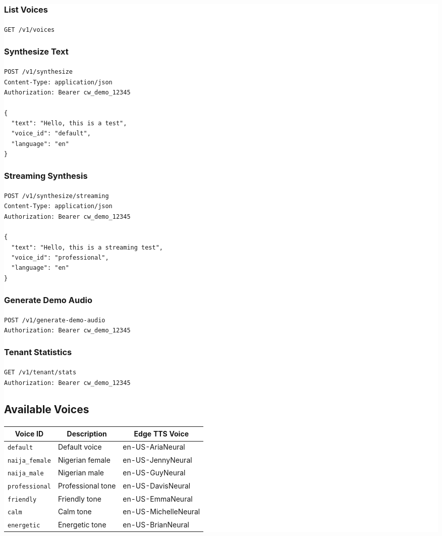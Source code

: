 ### List Voices
```
GET /v1/voices
```

### Synthesize Text
```
POST /v1/synthesize
Content-Type: application/json
Authorization: Bearer cw_demo_12345

{
  "text": "Hello, this is a test",
  "voice_id": "default",
  "language": "en"
}
```

### Streaming Synthesis
```
POST /v1/synthesize/streaming
Content-Type: application/json
Authorization: Bearer cw_demo_12345

{
  "text": "Hello, this is a streaming test",
  "voice_id": "professional",
  "language": "en"
}
```

### Generate Demo Audio
```
POST /v1/generate-demo-audio
Authorization: Bearer cw_demo_12345
```

### Tenant Statistics
```
GET /v1/tenant/stats
Authorization: Bearer cw_demo_12345
```

## Available Voices

| Voice ID | Description | Edge TTS Voice |
|----------|-------------|----------------|
| `default` | Default voice | en-US-AriaNeural |
| `naija_female` | Nigerian female | en-US-JennyNeural |
| `naija_male` | Nigerian male | en-US-GuyNeural |
| `professional` | Professional tone | en-US-DavisNeural |
| `friendly` | Friendly tone | en-US-EmmaNeural |
| `calm` | Calm tone | en-US-MichelleNeural |
| `energetic` | Energetic tone | en-US-BrianNeural |
